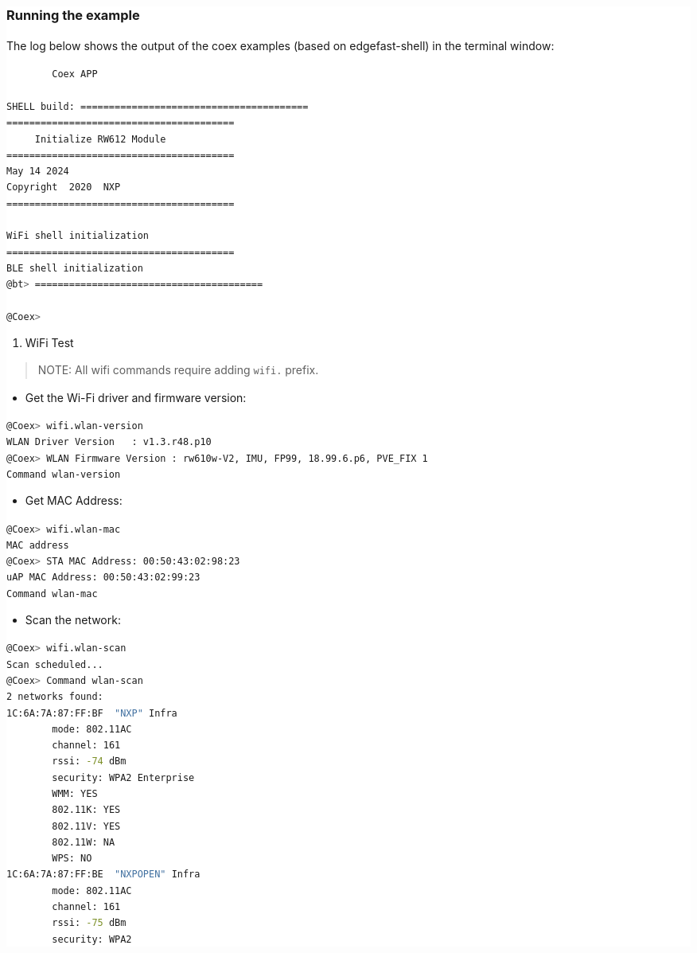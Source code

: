 ### Running the example

The log below shows the output of the coex examples (based on edgefast-shell) in the terminal window:

```bash
        Coex APP

SHELL build: ========================================
========================================
     Initialize RW612 Module
========================================
May 14 2024
Copyright  2020  NXP
========================================

WiFi shell initialization
========================================
BLE shell initialization
@bt> ========================================

@Coex>
```

1. WiFi Test

> NOTE: All wifi commands require adding `wifi.` prefix.

- Get the Wi-Fi driver and firmware version:

```bash
@Coex> wifi.wlan-version
WLAN Driver Version   : v1.3.r48.p10
@Coex> WLAN Firmware Version : rw610w-V2, IMU, FP99, 18.99.6.p6, PVE_FIX 1
Command wlan-version
```

- Get MAC Address:

```bash
@Coex> wifi.wlan-mac
MAC address
@Coex> STA MAC Address: 00:50:43:02:98:23
uAP MAC Address: 00:50:43:02:99:23
Command wlan-mac
```

- Scan the network:

```bash
@Coex> wifi.wlan-scan
Scan scheduled...
@Coex> Command wlan-scan
2 networks found:
1C:6A:7A:87:FF:BF  "NXP" Infra
        mode: 802.11AC
        channel: 161
        rssi: -74 dBm
        security: WPA2 Enterprise
        WMM: YES
        802.11K: YES
        802.11V: YES
        802.11W: NA
        WPS: NO
1C:6A:7A:87:FF:BE  "NXPOPEN" Infra
        mode: 802.11AC
        channel: 161
        rssi: -75 dBm
        security: WPA2
```